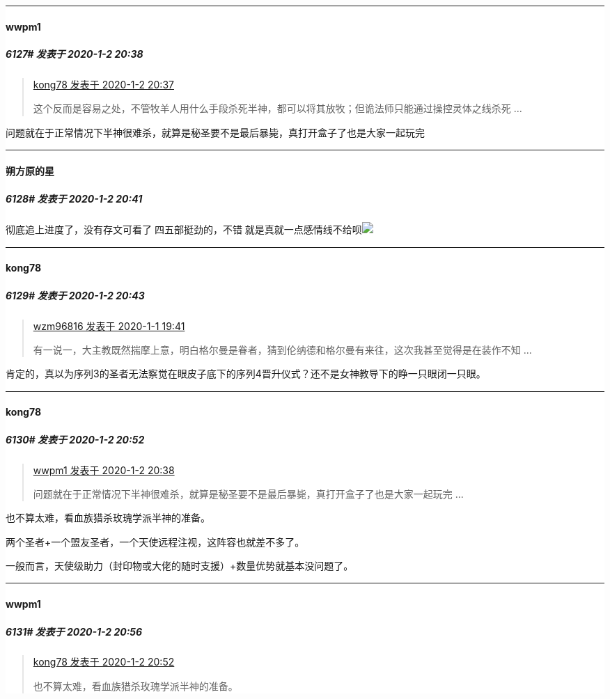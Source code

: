 *****

####  wwpm1  
##### 6127#       发表于 2020-1-2 20:38

<blockquote><a href="httphttps://bbs.saraba1st.com/2b/forum.php?mod=redirect&amp;goto=findpost&amp;pid=46067726&amp;ptid=1860016" target="_blank">kong78 发表于 2020-1-2 20:37</a>

这个反而是容易之处，不管牧羊人用什么手段杀死半神，都可以将其放牧；但诡法师只能通过操控灵体之线杀死 ...</blockquote>
问题就在于正常情况下半神很难杀，就算是秘圣要不是最后暴毙，真打开盒子了也是大家一起玩完

*****

####  朔方原的星  
##### 6128#       发表于 2020-1-2 20:41

彻底追上进度了，没有存文可看了
四五部挺劲的，不错
就是真就一点感情线不给呗<img src="https://static.saraba1st.com/image/smiley/face2017/027.png" referrerpolicy="no-referrer">

*****

####  kong78  
##### 6129#       发表于 2020-1-2 20:43

<blockquote><a href="httphttps://bbs.saraba1st.com/2b/forum.php?mod=redirect&amp;goto=findpost&amp;pid=46056449&amp;ptid=1860016" target="_blank">wzm96816 发表于 2020-1-1 19:41</a>

有一说一，大主教既然揣摩上意，明白格尔曼是眷者，猜到伦纳德和格尔曼有来往，这次我甚至觉得是在装作不知 ...</blockquote>
肯定的，真以为序列3的圣者无法察觉在眼皮子底下的序列4晋升仪式？还不是女神教导下的睁一只眼闭一只眼。

*****

####  kong78  
##### 6130#       发表于 2020-1-2 20:52

<blockquote><a href="httphttps://bbs.saraba1st.com/2b/forum.php?mod=redirect&amp;goto=findpost&amp;pid=46067735&amp;ptid=1860016" target="_blank">wwpm1 发表于 2020-1-2 20:38</a>

问题就在于正常情况下半神很难杀，就算是秘圣要不是最后暴毙，真打开盒子了也是大家一起玩完 ...</blockquote>
也不算太难，看血族猎杀玫瑰学派半神的准备。

两个圣者+一个盟友圣者，一个天使远程注视，这阵容也就差不多了。

一般而言，天使级助力（封印物或大佬的随时支援）+数量优势就基本没问题了。

*****

####  wwpm1  
##### 6131#       发表于 2020-1-2 20:56

<blockquote><a href="httphttps://bbs.saraba1st.com/2b/forum.php?mod=redirect&amp;goto=findpost&amp;pid=46067845&amp;ptid=1860016" target="_blank">kong78 发表于 2020-1-2 20:52</a>

也不算太难，看血族猎杀玫瑰学派半神的准备。
